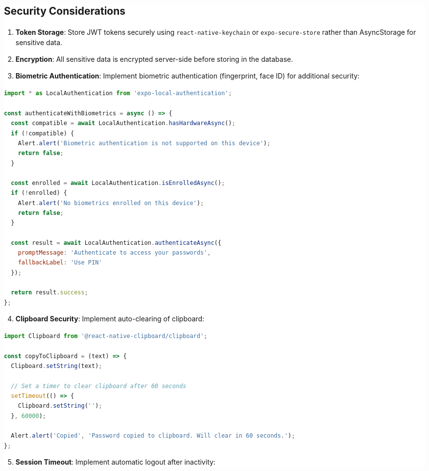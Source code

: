 ## Security Considerations

1. **Token Storage**: Store JWT tokens securely using `react-native-keychain` or `expo-secure-store` rather than AsyncStorage for sensitive data.

2. **Encryption**: All sensitive data is encrypted server-side before storing in the database.

3. **Biometric Authentication**: Implement biometric authentication (fingerprint, face ID) for additional security:

```javascript
import * as LocalAuthentication from 'expo-local-authentication';

const authenticateWithBiometrics = async () => {
  const compatible = await LocalAuthentication.hasHardwareAsync();
  if (!compatible) {
    Alert.alert('Biometric authentication is not supported on this device');
    return false;
  }
  
  const enrolled = await LocalAuthentication.isEnrolledAsync();
  if (!enrolled) {
    Alert.alert('No biometrics enrolled on this device');
    return false;
  }
  
  const result = await LocalAuthentication.authenticateAsync({
    promptMessage: 'Authenticate to access your passwords',
    fallbackLabel: 'Use PIN'
  });
  
  return result.success;
};
```

4. **Clipboard Security**: Implement auto-clearing of clipboard:

```javascript
import Clipboard from '@react-native-clipboard/clipboard';

const copyToClipboard = (text) => {
  Clipboard.setString(text);
  
  // Set a timer to clear clipboard after 60 seconds
  setTimeout(() => {
    Clipboard.setString('');
  }, 60000);
  
  Alert.alert('Copied', 'Password copied to clipboard. Will clear in 60 seconds.');
};
```

5. **Session Timeout**: Implement automatic logout after inactivity:
